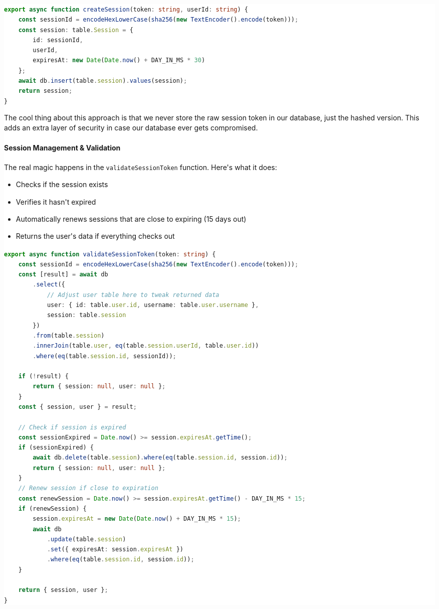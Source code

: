 
```typescript
export async function createSession(token: string, userId: string) {
	const sessionId = encodeHexLowerCase(sha256(new TextEncoder().encode(token)));
	const session: table.Session = {
		id: sessionId,
		userId,
		expiresAt: new Date(Date.now() + DAY_IN_MS * 30)
	};
	await db.insert(table.session).values(session);
	return session;
}
```

The cool thing about this approach is that we never store the raw session token in our database, just the hashed version. This adds an extra layer of security in case our database ever gets compromised.

#### Session Management & Validation

The real magic happens in the `validateSessionToken` function. Here's what it does:

* Checks if the session exists
    
* Verifies it hasn't expired
    
* Automatically renews sessions that are close to expiring (15 days out)
    
* Returns the user's data if everything checks out
    

```typescript
export async function validateSessionToken(token: string) {
	const sessionId = encodeHexLowerCase(sha256(new TextEncoder().encode(token)));
	const [result] = await db
		.select({
			// Adjust user table here to tweak returned data
			user: { id: table.user.id, username: table.user.username },
			session: table.session
		})
		.from(table.session)
		.innerJoin(table.user, eq(table.session.userId, table.user.id))
		.where(eq(table.session.id, sessionId));

	if (!result) {
		return { session: null, user: null };
	}
	const { session, user } = result;

	// Check if session is expired
	const sessionExpired = Date.now() >= session.expiresAt.getTime();
	if (sessionExpired) {
		await db.delete(table.session).where(eq(table.session.id, session.id));
		return { session: null, user: null };
	}
	// Renew session if close to expiration
	const renewSession = Date.now() >= session.expiresAt.getTime() - DAY_IN_MS * 15;
	if (renewSession) {
		session.expiresAt = new Date(Date.now() + DAY_IN_MS * 15);
		await db
			.update(table.session)
			.set({ expiresAt: session.expiresAt })
			.where(eq(table.session.id, session.id));
	}

	return { session, user };
}
```
